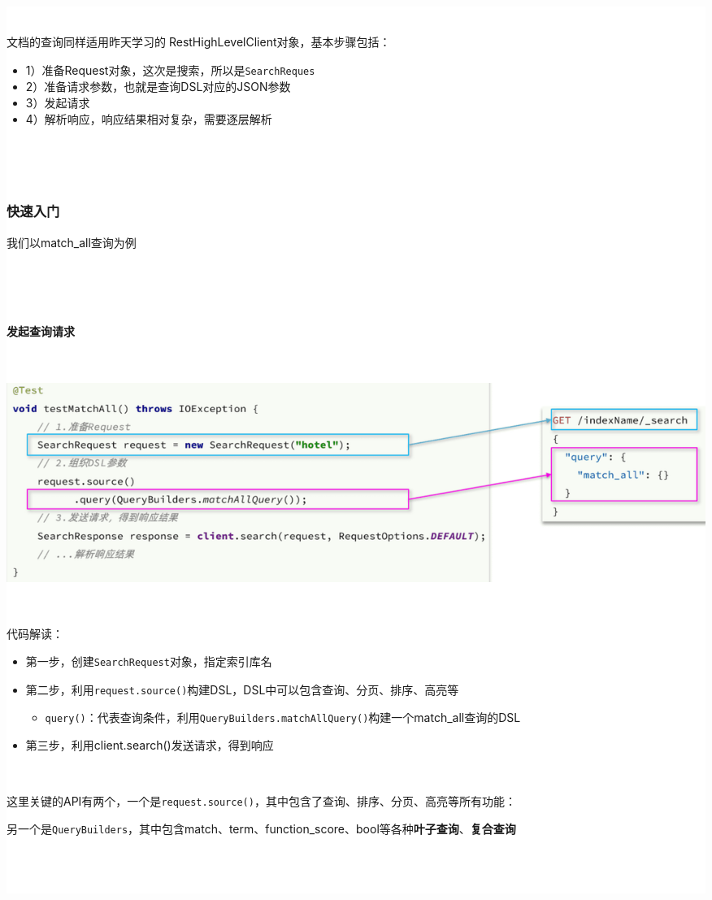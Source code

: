 ‍

文档的查询同样适用昨天学习的 RestHighLevelClient对象，基本步骤包括：

* 1）准备Request对象，这次是搜索，所以是`SearchReques`​
* 2）准备请求参数，也就是查询DSL对应的JSON参数
* 3）发起请求
* 4）解析响应，响应结果相对复杂，需要逐层解析

‍

‍

### 快速入门

我们以match_all查询为例

‍

‍

#### 发起查询请求

‍

​![image](assets/image-20240814224258-iptd3y3.png)​

‍

代码解读：

* 第一步，创建`SearchRequest`​对象，指定索引库名
* 第二步，利用`request.source()`​构建DSL，DSL中可以包含查询、分页、排序、高亮等

  * ​`query()`​：代表查询条件，利用`QueryBuilders.matchAllQuery()`​构建一个match_all查询的DSL
* 第三步，利用client.search()发送请求，得到响应

‍

这里关键的API有两个，一个是`request.source()`​，其中包含了查询、排序、分页、高亮等所有功能：

另一个是`QueryBuilders`​，其中包含match、term、function_score、bool等各种**叶子查询**、**复合查询**

‍

‍
